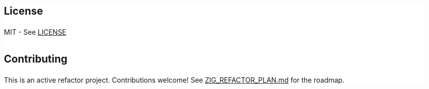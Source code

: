 
## License

MIT - See [LICENSE](../../LICENSE)

## Contributing

This is an active refactor project. Contributions welcome! See [ZIG_REFACTOR_PLAN.md](../../ZIG_REFACTOR_PLAN.md) for the roadmap.
